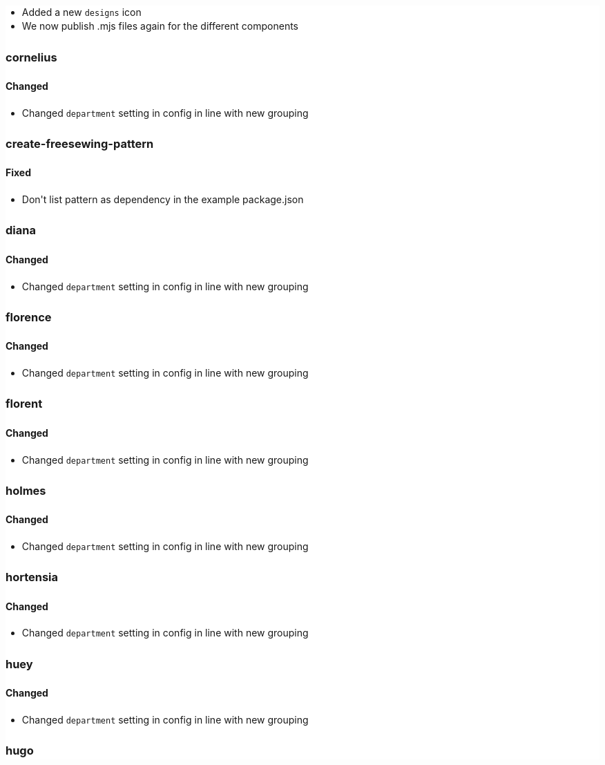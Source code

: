  - Added a new `designs` icon
 - We now publish .mjs files again for the different components

### cornelius

#### Changed

 - Changed `department` setting in config in line with new grouping

### create-freesewing-pattern

#### Fixed

 - Don't list pattern as dependency in the example package.json

### diana

#### Changed

 - Changed `department` setting in config in line with new grouping

### florence

#### Changed

 - Changed `department` setting in config in line with new grouping

### florent

#### Changed

 - Changed `department` setting in config in line with new grouping

### holmes

#### Changed

 - Changed `department` setting in config in line with new grouping

### hortensia

#### Changed

 - Changed `department` setting in config in line with new grouping

### huey

#### Changed

 - Changed `department` setting in config in line with new grouping

### hugo
